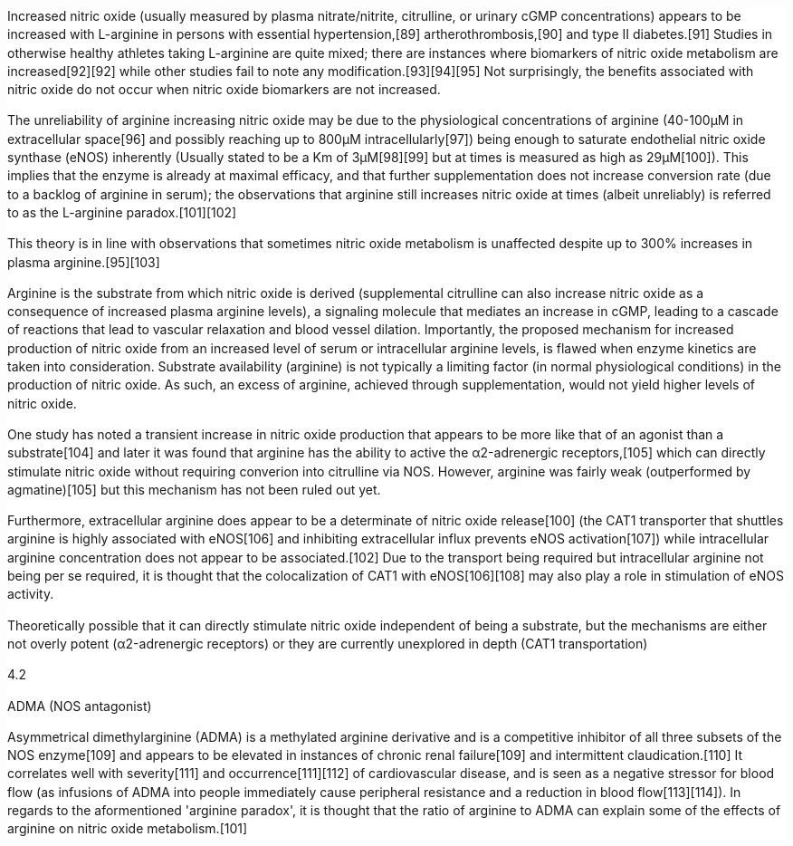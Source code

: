 
Increased nitric oxide (usually measured by plasma nitrate/nitrite, citrulline, or urinary cGMP concentrations) appears to be increased with L\-arginine in persons with essential hypertension,\[89] artherothrombosis,\[90] and type II diabetes.\[91] Studies in otherwise healthy athletes taking L\-arginine are quite mixed; there are instances where biomarkers of nitric oxide metabolism are increased\[92]\[92] while other studies fail to note any modification.\[93]\[94]\[95] Not surprisingly, the benefits associated with nitric oxide do not occur when nitric oxide biomarkers are not increased.

The unreliability of arginine increasing nitric oxide may be due to the physiological concentrations of arginine (40\-100µM in extracellular space\[96] and possibly reaching up to 800µM intracellularly\[97]) being enough to saturate endothelial nitric oxide synthase (eNOS) inherently (Usually stated to be a Km of 3µM\[98]\[99] but at times is measured as high as 29μM\[100]). This implies that the enzyme is already at maximal efficacy, and that further supplementation does not increase conversion rate (due to a backlog of arginine in serum); the observations that arginine still increases nitric oxide at times (albeit unreliably) is referred to as the L\-arginine paradox.\[101]\[102]

This theory is in line with observations that sometimes nitric oxide metabolism is unaffected despite up to 300% increases in plasma arginine.\[95]\[103]


Arginine is the substrate from which nitric oxide is derived (supplemental citrulline can also increase nitric oxide as a consequence of increased plasma arginine levels), a signaling molecule that mediates an increase in cGMP, leading to a cascade of reactions that lead to vascular relaxation and blood vessel dilation. Importantly, the proposed mechanism for increased production of nitric oxide from an increased level of serum or intracellular arginine levels, is flawed when enzyme kinetics are taken into consideration. Substrate availability (arginine) is not typically a limiting factor (in normal physiological conditions) in the production of nitric oxide. As such, an excess of arginine, achieved through supplementation, would not yield higher levels of nitric oxide. 


One study has noted a transient increase in nitric oxide production that appears to be more like that of an agonist than a substrate\[104] and later it was found that arginine has the ability to active the α2\-adrenergic receptors,\[105] which can directly stimulate nitric oxide without requiring converion into citrulline via NOS. However, arginine was fairly weak (outperformed by agmatine)\[105] but this mechanism has not been ruled out yet.

Furthermore, extracellular arginine does appear to be a determinate of nitric oxide release\[100] (the CAT1 transporter that shuttles arginine is highly associated with eNOS\[106] and inhibiting extracellular influx prevents eNOS activation\[107]) while intracellular arginine concentration does not appear to be associated.\[102] Due to the transport being required but intracellular arginine not being per se required, it is thought that the colocalization of CAT1 with eNOS\[106]\[108] may also play a role in stimulation of eNOS activity.


Theoretically possible that it can directly stimulate nitric oxide independent of being a substrate, but the mechanisms are either not overly potent (α2\-adrenergic receptors) or they are currently unexplored in depth (CAT1 transportation)


4.2

ADMA (NOS antagonist)

Asymmetrical dimethylarginine (ADMA) is a methylated arginine derivative and is a competitive inhibitor of all three subsets of the NOS enzyme\[109] and appears to be elevated in instances of chronic renal failure\[109] and intermittent claudication.\[110] It correlates well with severity\[111] and occurrence\[111]\[112] of cardiovascular disease, and is seen as a negative stressor for blood flow (as infusions of ADMA into people immediately cause peripheral resistance and a reduction in blood flow\[113]\[114]). In regards to the aformentioned 'arginine paradox', it is thought that the ratio of arginine to ADMA can explain some of the effects of arginine on nitric oxide metabolism.\[101]
